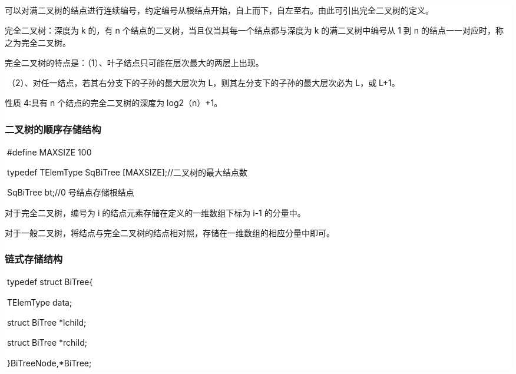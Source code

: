 可以对满二叉树的结点进行连续编号，约定编号从根结点开始，自上而下，自左至右。由此可引出完全二叉树的定义。

完全二叉树：深度为 k 的，有 n 个结点的二叉树，当且仅当其每一个结点都与深度为 k 的满二叉树中编号从 1 到 n 的结点一一对应时，称之为完全二叉树。

完全二叉树的特点是：（1）、叶子结点只可能在层次最大的两层上出现。

​ （2）、对任一结点，若其右分支下的子孙的最大层次为 L，则其左分支下的子孙的最大层次必为 L，或 L+1。

性质 4:具有 n 个结点的完全二叉树的深度为 log2（n）+1。

### 二叉树的顺序存储结构

​ #define MAXSIZE 100

​ typedef TElemType SqBiTree [MAXSIZE];//二叉树的最大结点数

​ SqBiTree bt;//0 号结点存储根结点

对于完全二叉树，编号为 i 的结点元素存储在定义的一维数组下标为 i-1 的分量中。

对于一般二叉树，将结点与完全二叉树的结点相对照，存储在一维数组的相应分量中即可。

### 链式存储结构

​ typedef struct BiTree{

​ TElemType data;

​ struct BiTree \*lchild;

​ struct BiTree \*rchild;

​ }BiTreeNode,\*BiTree;
